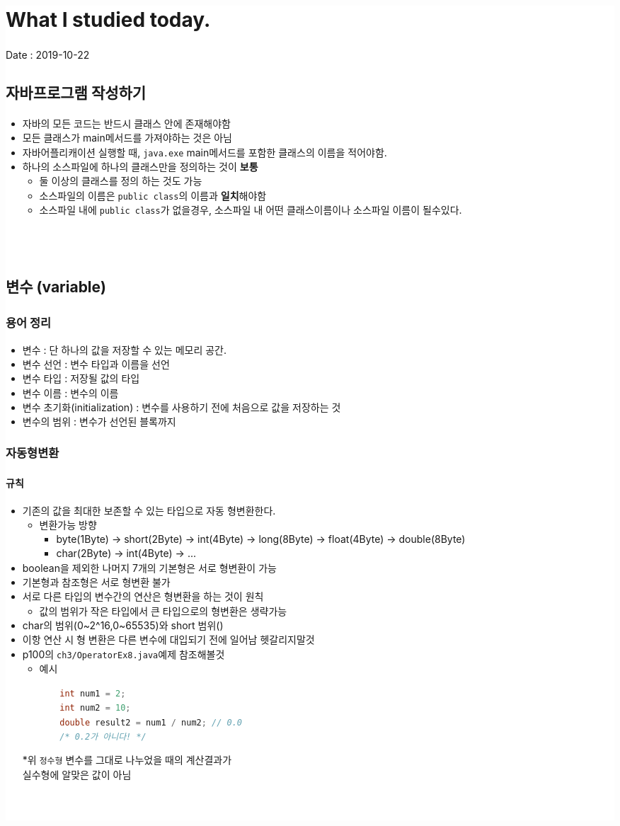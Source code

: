 # What I studied today.
Date : 2019-10-22

## 자바프로그램 작성하기
* 자바의 모든 코드는 반드시 클래스 안에 존재해야함
* 모든 클래스가 main메서드를 가져야하는 것은 아님
* 자바어플리캐이션 실행할 때, `java.exe` main메서드를 포함한 클래스의 이름을 적어야함.  
* 하나의 소스파일에 하나의 클래스만을 정의하는 것이 **보통**
    * 둘 이상의 클래스를 정의 하는 것도 가능
    * 소스파일의 이름은 `public class`의 이름과 **일치**해야함
    * 소스파일 내에 `public class`가 없을경우, 소스파일 내 어떤 클래스이름이나 소스파일 이름이 될수있다.
<br/>
<br/>


## 변수 (variable)
### 용어 정리
* 변수 : 단 하나의 값을 저장할 수 있는 메모리 공간.
* 변수 선언 : 변수 타입과 이름을 선언
* 변수 타입 : 저장될 값의 타입
* 변수 이름 : 변수의 이름
* 변수 초기화(initialization) : 변수를 사용하기 전에 처음으로 값을 저장하는 것
* 변수의 범위 : 변수가 선언된 블록까지

### 자동형변환
#### 규칙 
* 기존의 값을 최대한 보존할 수 있는 타입으로 자동 형변환한다.
    * 변환가능 방향
        * byte(1Byte) -> short(2Byte) -> int(4Byte) -> long(8Byte) -> float(4Byte) -> double(8Byte)
        * char(2Byte) -> int(4Byte) -> ...
* boolean을 제외한 나머지 7개의 기본형은 서로 형변환이 가능
* 기본형과 참조형은 서로 형변환 불가
* 서로 다른 타입의 변수간의 연산은 형변환을 하는 것이 원칙
    * 값의 범위가 작은 타입에서 큰 타입으로의 형변환은 생략가능
* char의 범위(0~2^16,0~65535)와 short 범위()
* 이항 연산 시 형 변환은 다른 변수에 대입되기 전에 일어남 헷갈리지말것
* p100의 `ch3/OperatorEx8.java`예제 참조해볼것
    * 예시
		```java
			int num1 = 2;
			int num2 = 10;
			double result2 = num1 / num2; // 0.0 
			/* 0.2가 아니다! */			
		```
	*위 `정수형` 변수를 그대로 나누었을 때의 계산결과가  
	실수형에 알맞은 값이 아님

<br/>
<br/>
